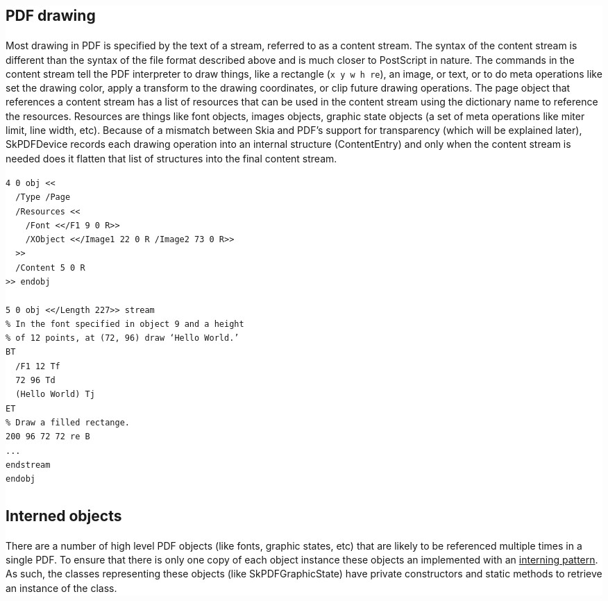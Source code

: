 
<span id="PDF_drawing">PDF drawing</span>
-----------------------------------------

Most drawing in PDF is specified by the text of a stream, referred to
as a content stream. The syntax of the content stream is different
than the syntax of the file format described above and is much closer
to PostScript in nature. The commands in the content stream tell the
PDF interpreter to draw things, like a rectangle (`x y w h re`), an
image, or text, or to do meta operations like set the drawing color,
apply a transform to the drawing coordinates, or clip future drawing
operations. The page object that references a content stream has a
list of resources that can be used in the content stream using the
dictionary name to reference the resources. Resources are things like
font objects, images objects, graphic state objects (a set of meta
operations like miter limit, line width, etc). Because of a mismatch
between Skia and PDF’s support for transparency (which will be
explained later), SkPDFDevice records each drawing operation into an
internal structure (ContentEntry) and only when the content stream is
needed does it flatten that list of structures into the final content
stream.

    4 0 obj <<
      /Type /Page
      /Resources <<
        /Font <</F1 9 0 R>>
        /XObject <</Image1 22 0 R /Image2 73 0 R>>
      >>
      /Content 5 0 R
    >> endobj

    5 0 obj <</Length 227>> stream
    % In the font specified in object 9 and a height
    % of 12 points, at (72, 96) draw ‘Hello World.’
    BT
      /F1 12 Tf
      72 96 Td
      (Hello World) Tj
    ET
    % Draw a filled rectange.
    200 96 72 72 re B
    ...
    endstream
    endobj

<span id="Interned_objects">Interned objects</span>
---------------------------------------------------

There are a number of high level PDF objects (like fonts, graphic
states, etc) that are likely to be referenced multiple times in a
single PDF. To ensure that there is only one copy of each object
instance these objects an implemented with an
[interning pattern](http://en.wikipedia.org/wiki/String_interning).
As such, the classes representing these objects (like
SkPDFGraphicState) have private constructors and static methods to
retrieve an instance of the class.
